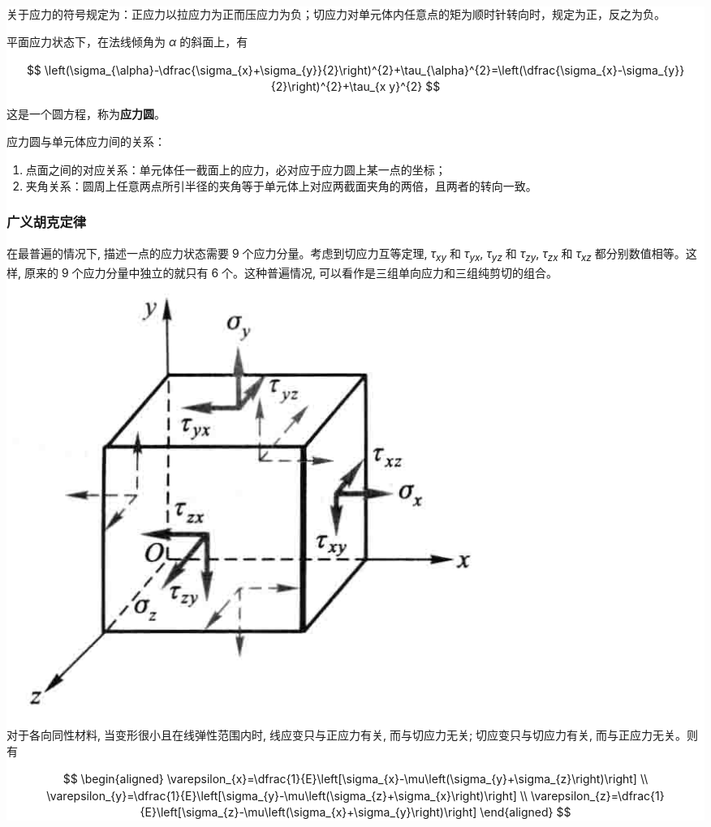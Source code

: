 关于应力的符号规定为：正应力以拉应力为正而压应力为负；切应力对单元体内任意点的矩为顺时针转向时，规定为正，反之为负。

平面应力状态下，在法线倾角为 $\alpha$ 的斜面上，有

$$
\left(\sigma_{\alpha}-\dfrac{\sigma_{x}+\sigma_{y}}{2}\right)^{2}+\tau_{\alpha}^{2}=\left(\dfrac{\sigma_{x}-\sigma_{y}}{2}\right)^{2}+\tau_{x y}^{2}
$$

这是一个圆方程，称为**应力圆**。

应力圆与单元体应力间的关系：

1. 点面之间的对应关系：单元体任一截面上的应力，必对应于应力圆上某一点的坐标；
2. 夹角关系：圆周上任意两点所引半径的夹角等于单元体上对应两截面夹角的两倍，且两者的转向一致。

### 广义胡克定律

在最普遍的情况下, 描述一点的应力状态需要 9 个应力分量。考虑到切应力互等定理,  $\tau_{x y}$  和  $\tau_{y x}$, $\tau_{y z}$  和  $\tau_{z y}$, $\tau_{z x}$  和  $\tau_{x z}$  都分别数值相等。这样, 原来的 9 个应力分量中独立的就只有 6 个。这种普遍情况, 可以看作是三组单向应力和三组纯剪切的组合。

![](PasteImage/2023-04-21-10-58-26.png)

对于各向同性材料, 当变形很小且在线弹性范围内时, 线应变只与正应力有关, 而与切应力无关; 切应变只与切应力有关, 而与正应力无关。则有

$$
\begin{aligned}
\varepsilon_{x}=\dfrac{1}{E}\left[\sigma_{x}-\mu\left(\sigma_{y}+\sigma_{z}\right)\right] \\
\varepsilon_{y}=\dfrac{1}{E}\left[\sigma_{y}-\mu\left(\sigma_{z}+\sigma_{x}\right)\right] \\
\varepsilon_{z}=\dfrac{1}{E}\left[\sigma_{z}-\mu\left(\sigma_{x}+\sigma_{y}\right)\right]
\end{aligned}
$$
